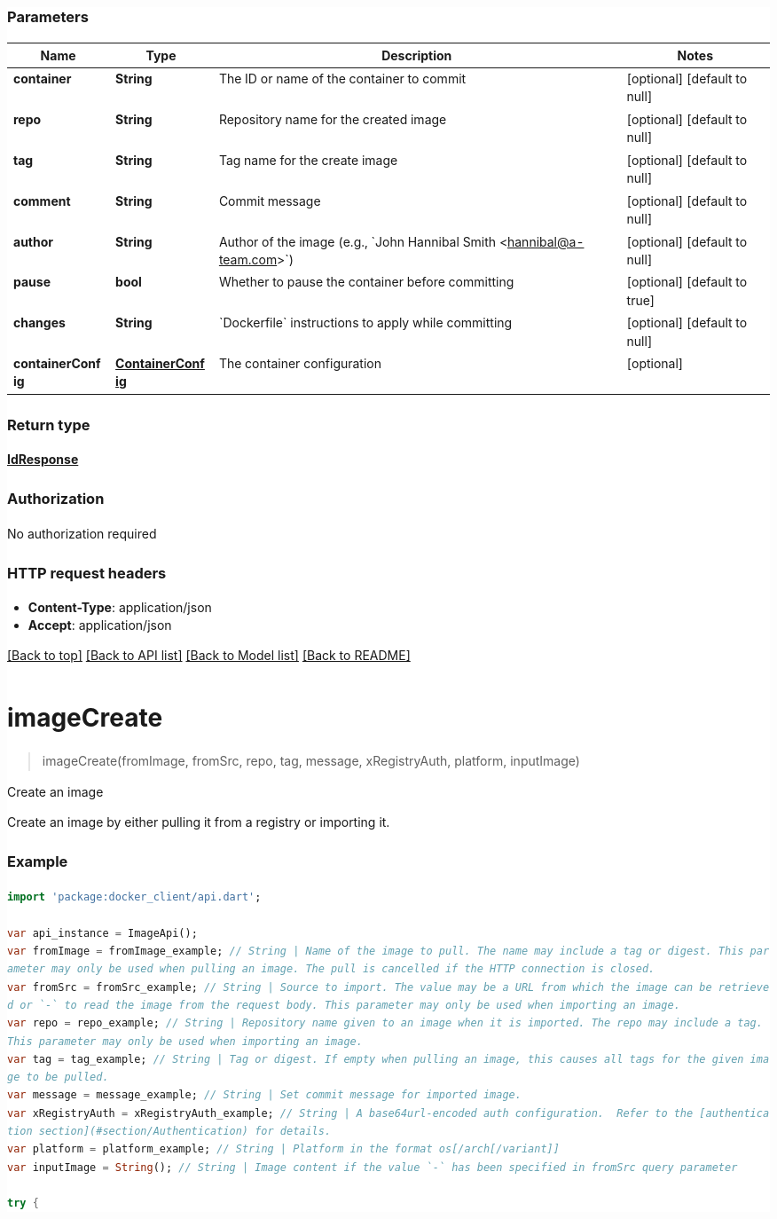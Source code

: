 ### Parameters

Name | Type | Description  | Notes
------------- | ------------- | ------------- | -------------
 **container** | **String**| The ID or name of the container to commit | [optional] [default to null]
 **repo** | **String**| Repository name for the created image | [optional] [default to null]
 **tag** | **String**| Tag name for the create image | [optional] [default to null]
 **comment** | **String**| Commit message | [optional] [default to null]
 **author** | **String**| Author of the image (e.g., &#x60;John Hannibal Smith &lt;hannibal@a-team.com&gt;&#x60;) | [optional] [default to null]
 **pause** | **bool**| Whether to pause the container before committing | [optional] [default to true]
 **changes** | **String**| &#x60;Dockerfile&#x60; instructions to apply while committing | [optional] [default to null]
 **containerConfig** | [**ContainerConfig**](ContainerConfig.md)| The container configuration | [optional] 

### Return type

[**IdResponse**](IdResponse.md)

### Authorization

No authorization required

### HTTP request headers

 - **Content-Type**: application/json
 - **Accept**: application/json

[[Back to top]](#) [[Back to API list]](../README.md#documentation-for-api-endpoints) [[Back to Model list]](../README.md#documentation-for-models) [[Back to README]](../README.md)

# **imageCreate**
> imageCreate(fromImage, fromSrc, repo, tag, message, xRegistryAuth, platform, inputImage)

Create an image

Create an image by either pulling it from a registry or importing it.

### Example 
```dart
import 'package:docker_client/api.dart';

var api_instance = ImageApi();
var fromImage = fromImage_example; // String | Name of the image to pull. The name may include a tag or digest. This parameter may only be used when pulling an image. The pull is cancelled if the HTTP connection is closed.
var fromSrc = fromSrc_example; // String | Source to import. The value may be a URL from which the image can be retrieved or `-` to read the image from the request body. This parameter may only be used when importing an image.
var repo = repo_example; // String | Repository name given to an image when it is imported. The repo may include a tag. This parameter may only be used when importing an image.
var tag = tag_example; // String | Tag or digest. If empty when pulling an image, this causes all tags for the given image to be pulled.
var message = message_example; // String | Set commit message for imported image.
var xRegistryAuth = xRegistryAuth_example; // String | A base64url-encoded auth configuration.  Refer to the [authentication section](#section/Authentication) for details. 
var platform = platform_example; // String | Platform in the format os[/arch[/variant]]
var inputImage = String(); // String | Image content if the value `-` has been specified in fromSrc query parameter

try { 
```